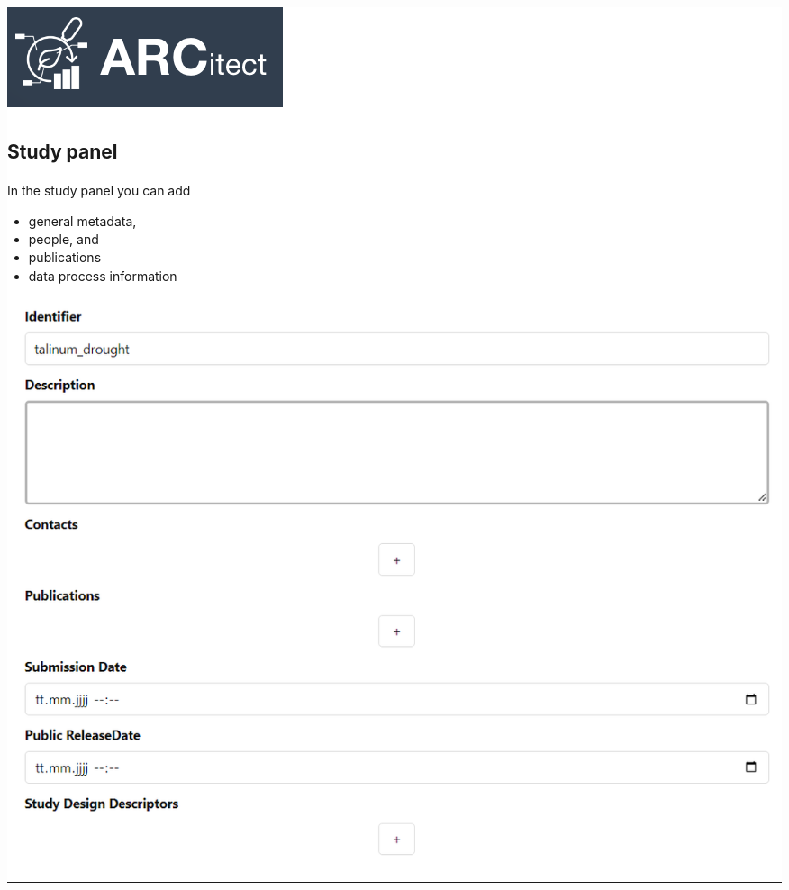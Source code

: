 
<img class="arcitectLogo" src="./../start-here/arcitectLogo.png"/>

## Study panel

In the study panel you can add

- general metadata,
- people, and
- publications
- data process information

![bg right w:600](./../../../../img/ARCitect_TalinumPhotosynthesis_StudyPanel.png)

---
